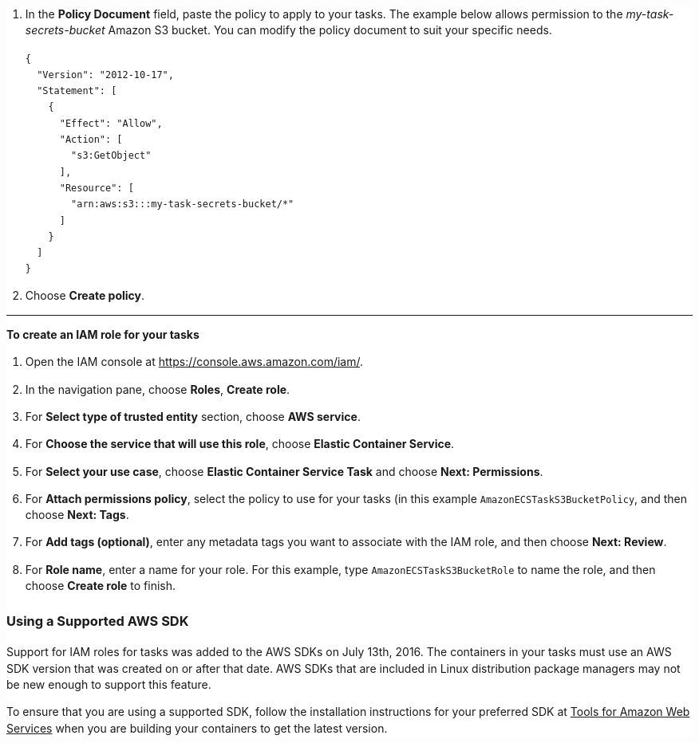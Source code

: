1. In the **Policy Document** field, paste the policy to apply to your tasks\. The example below allows permission to the *my\-task\-secrets\-bucket* Amazon S3 bucket\. You can modify the policy document to suit your specific needs\.

   ```
   {
     "Version": "2012-10-17",
     "Statement": [
       {
         "Effect": "Allow",
         "Action": [
           "s3:GetObject"
         ],
         "Resource": [
           "arn:aws:s3:::my-task-secrets-bucket/*"
         ]
       }
     ]
   }
   ```

1. Choose **Create policy**\. 

------

**To create an IAM role for your tasks**

1. Open the IAM console at [https://console\.aws\.amazon\.com/iam/](https://console.aws.amazon.com/iam/)\.

1. In the navigation pane, choose **Roles**, **Create role**\. 

1. For **Select type of trusted entity** section, choose **AWS service**\.

1. For **Choose the service that will use this role**, choose **Elastic Container Service**\.

1. For **Select your use case**, choose **Elastic Container Service Task** and choose **Next: Permissions**\.

1. For **Attach permissions policy**, select the policy to use for your tasks \(in this example `AmazonECSTaskS3BucketPolicy`, and then choose **Next: Tags**\.

1. For **Add tags \(optional\)**, enter any metadata tags you want to associate with the IAM role, and then choose **Next: Review**\.

1. For **Role name**, enter a name for your role\. For this example, type `AmazonECSTaskS3BucketRole` to name the role, and then choose **Create role** to finish\.

### Using a Supported AWS SDK

Support for IAM roles for tasks was added to the AWS SDKs on July 13th, 2016\. The containers in your tasks must use an AWS SDK version that was created on or after that date\. AWS SDKs that are included in Linux distribution package managers may not be new enough to support this feature\.

To ensure that you are using a supported SDK, follow the installation instructions for your preferred SDK at [Tools for Amazon Web Services](https://aws.amazon.com/tools/) when you are building your containers to get the latest version\.
